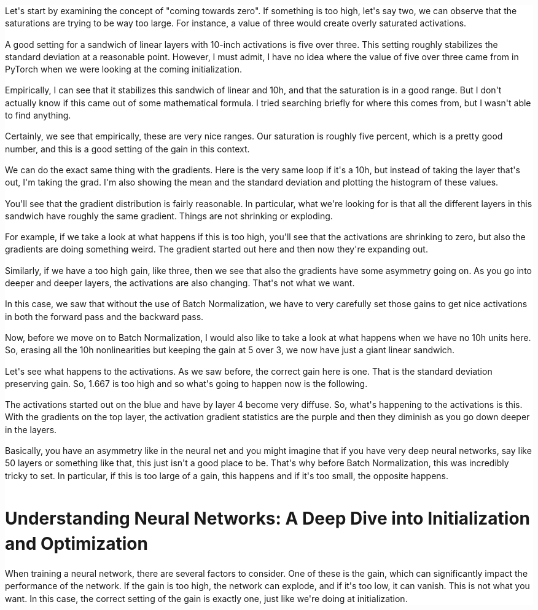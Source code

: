 Let's start by examining the concept of "coming towards zero". If something is too high, let's say two, we can observe that the saturations are trying to be way too large. For instance, a value of three would create overly saturated activations. 

A good setting for a sandwich of linear layers with 10-inch activations is five over three. This setting roughly stabilizes the standard deviation at a reasonable point. However, I must admit, I have no idea where the value of five over three came from in PyTorch when we were looking at the coming initialization. 

Empirically, I can see that it stabilizes this sandwich of linear and 10h, and that the saturation is in a good range. But I don't actually know if this came out of some mathematical formula. I tried searching briefly for where this comes from, but I wasn't able to find anything. 

Certainly, we see that empirically, these are very nice ranges. Our saturation is roughly five percent, which is a pretty good number, and this is a good setting of the gain in this context.

We can do the exact same thing with the gradients. Here is the very same loop if it's a 10h, but instead of taking the layer that's out, I'm taking the grad. I'm also showing the mean and the standard deviation and plotting the histogram of these values. 

You'll see that the gradient distribution is fairly reasonable. In particular, what we're looking for is that all the different layers in this sandwich have roughly the same gradient. Things are not shrinking or exploding. 

For example, if we take a look at what happens if this is too high, you'll see that the activations are shrinking to zero, but also the gradients are doing something weird. The gradient started out here and then now they're expanding out. 

Similarly, if we have a too high gain, like three, then we see that also the gradients have some asymmetry going on. As you go into deeper and deeper layers, the activations are also changing. That's not what we want. 

In this case, we saw that without the use of Batch Normalization, we have to very carefully set those gains to get nice activations in both the forward pass and the backward pass. 

Now, before we move on to Batch Normalization, I would also like to take a look at what happens when we have no 10h units here. So, erasing all the 10h nonlinearities but keeping the gain at 5 over 3, we now have just a giant linear sandwich. 

Let's see what happens to the activations. As we saw before, the correct gain here is one. That is the standard deviation preserving gain. So, 1.667 is too high and so what's going to happen now is the following. 

The activations started out on the blue and have by layer 4 become very diffuse. So, what's happening to the activations is this. With the gradients on the top layer, the activation gradient statistics are the purple and then they diminish as you go down deeper in the layers. 

Basically, you have an asymmetry like in the neural net and you might imagine that if you have very deep neural networks, say like 50 layers or something like that, this just isn't a good place to be. That's why before Batch Normalization, this was incredibly tricky to set. In particular, if this is too large of a gain, this happens and if it's too small, the opposite happens.
# Understanding Neural Networks: A Deep Dive into Initialization and Optimization

When training a neural network, there are several factors to consider. One of these is the gain, which can significantly impact the performance of the network. If the gain is too high, the network can explode, and if it's too low, it can vanish. This is not what you want. In this case, the correct setting of the gain is exactly one, just like we're doing at initialization. 
